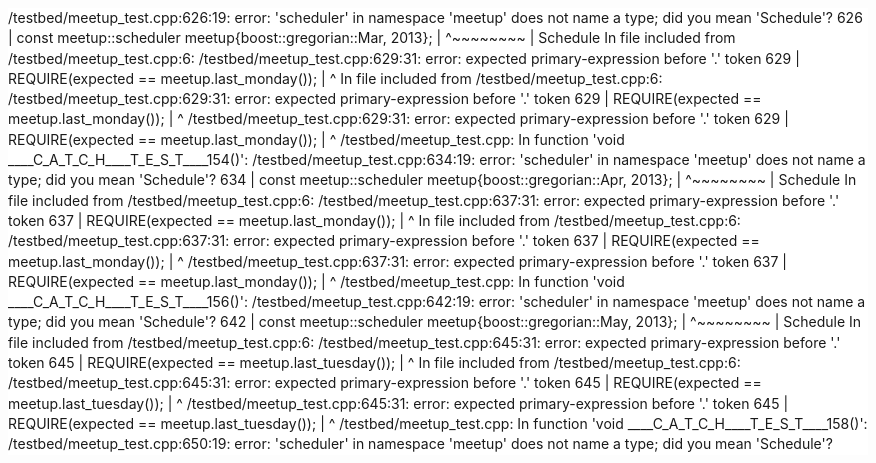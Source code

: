 /testbed/meetup_test.cpp:626:19: error: 'scheduler' in namespace 'meetup' does not name a type; did you mean 'Schedule'?
  626 |     const meetup::scheduler meetup{boost::gregorian::Mar, 2013};
      |                   ^~~~~~~~~
      |                   Schedule
In file included from /testbed/meetup_test.cpp:6:
/testbed/meetup_test.cpp:629:31: error: expected primary-expression before '.' token
  629 |     REQUIRE(expected == meetup.last_monday());
      |                               ^
In file included from /testbed/meetup_test.cpp:6:
/testbed/meetup_test.cpp:629:31: error: expected primary-expression before '.' token
  629 |     REQUIRE(expected == meetup.last_monday());
      |                               ^
/testbed/meetup_test.cpp:629:31: error: expected primary-expression before '.' token
  629 |     REQUIRE(expected == meetup.last_monday());
      |                               ^
/testbed/meetup_test.cpp: In function 'void ____C_A_T_C_H____T_E_S_T____154()':
/testbed/meetup_test.cpp:634:19: error: 'scheduler' in namespace 'meetup' does not name a type; did you mean 'Schedule'?
  634 |     const meetup::scheduler meetup{boost::gregorian::Apr, 2013};
      |                   ^~~~~~~~~
      |                   Schedule
In file included from /testbed/meetup_test.cpp:6:
/testbed/meetup_test.cpp:637:31: error: expected primary-expression before '.' token
  637 |     REQUIRE(expected == meetup.last_monday());
      |                               ^
In file included from /testbed/meetup_test.cpp:6:
/testbed/meetup_test.cpp:637:31: error: expected primary-expression before '.' token
  637 |     REQUIRE(expected == meetup.last_monday());
      |                               ^
/testbed/meetup_test.cpp:637:31: error: expected primary-expression before '.' token
  637 |     REQUIRE(expected == meetup.last_monday());
      |                               ^
/testbed/meetup_test.cpp: In function 'void ____C_A_T_C_H____T_E_S_T____156()':
/testbed/meetup_test.cpp:642:19: error: 'scheduler' in namespace 'meetup' does not name a type; did you mean 'Schedule'?
  642 |     const meetup::scheduler meetup{boost::gregorian::May, 2013};
      |                   ^~~~~~~~~
      |                   Schedule
In file included from /testbed/meetup_test.cpp:6:
/testbed/meetup_test.cpp:645:31: error: expected primary-expression before '.' token
  645 |     REQUIRE(expected == meetup.last_tuesday());
      |                               ^
In file included from /testbed/meetup_test.cpp:6:
/testbed/meetup_test.cpp:645:31: error: expected primary-expression before '.' token
  645 |     REQUIRE(expected == meetup.last_tuesday());
      |                               ^
/testbed/meetup_test.cpp:645:31: error: expected primary-expression before '.' token
  645 |     REQUIRE(expected == meetup.last_tuesday());
      |                               ^
/testbed/meetup_test.cpp: In function 'void ____C_A_T_C_H____T_E_S_T____158()':
/testbed/meetup_test.cpp:650:19: error: 'scheduler' in namespace 'meetup' does not name a type; did you mean 'Schedule'?